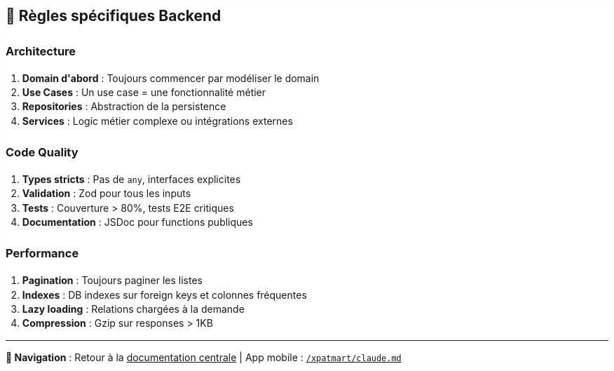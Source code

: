 
## 🎯 Règles spécifiques Backend

### Architecture
1. **Domain d'abord** : Toujours commencer par modéliser le domain
2. **Use Cases** : Un use case = une fonctionnalité métier
3. **Repositories** : Abstraction de la persistence
4. **Services** : Logic métier complexe ou intégrations externes

### Code Quality
1. **Types stricts** : Pas de `any`, interfaces explicites
2. **Validation** : Zod pour tous les inputs
3. **Tests** : Couverture > 80%, tests E2E critiques
4. **Documentation** : JSDoc pour functions publiques

### Performance
1. **Pagination** : Toujours paginer les listes
2. **Indexes** : DB indexes sur foreign keys et colonnes fréquentes
3. **Lazy loading** : Relations chargées à la demande
4. **Compression** : Gzip sur responses > 1KB

---

**🔗 Navigation** : Retour à la [documentation centrale](../claude.md) | App mobile : [`/xpatmart/claude.md`](../xpatmart/claude.md)